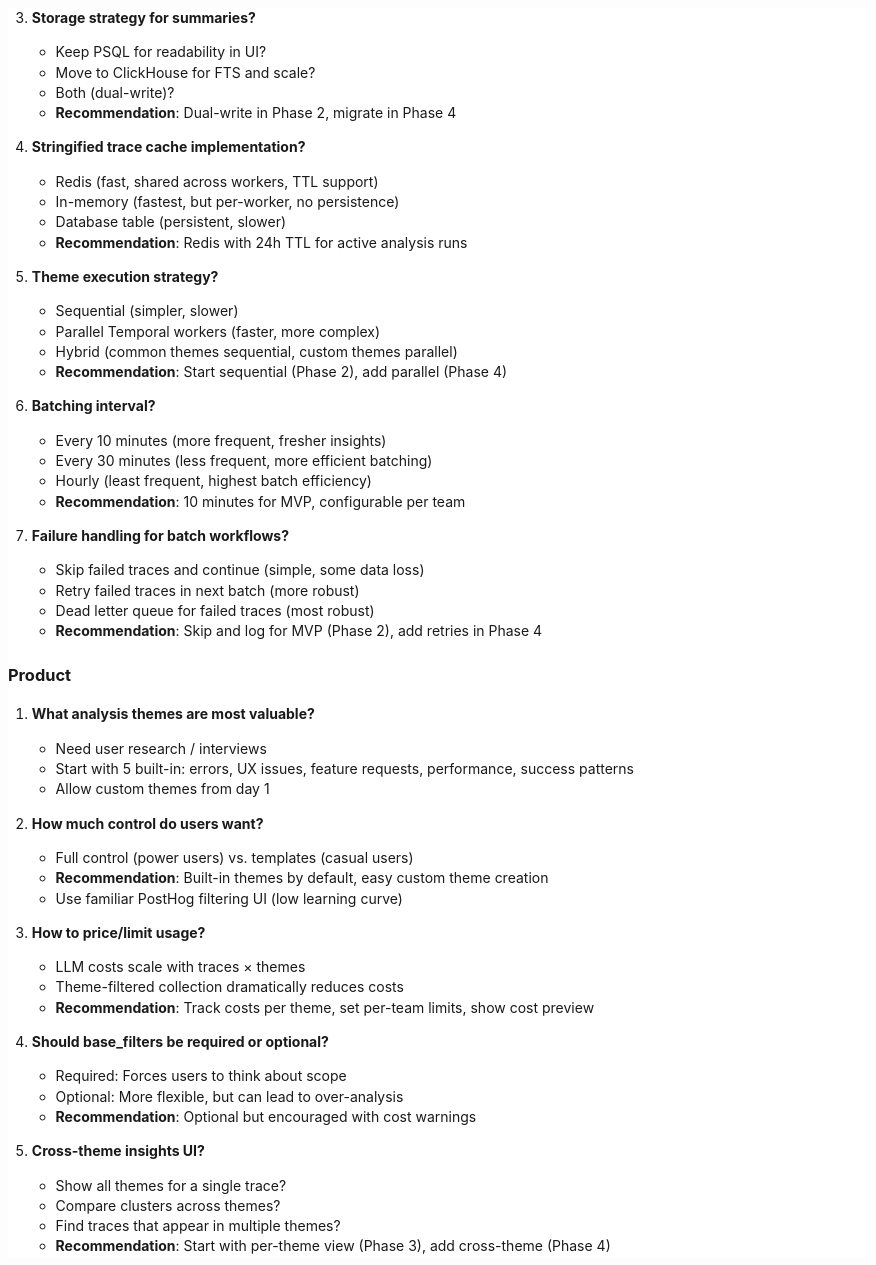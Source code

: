3. **Storage strategy for summaries?**
    - Keep PSQL for readability in UI?
    - Move to ClickHouse for FTS and scale?
    - Both (dual-write)?
    - **Recommendation**: Dual-write in Phase 2, migrate in Phase 4

4. **Stringified trace cache implementation?**
    - Redis (fast, shared across workers, TTL support)
    - In-memory (fastest, but per-worker, no persistence)
    - Database table (persistent, slower)
    - **Recommendation**: Redis with 24h TTL for active analysis runs

5. **Theme execution strategy?**
    - Sequential (simpler, slower)
    - Parallel Temporal workers (faster, more complex)
    - Hybrid (common themes sequential, custom themes parallel)
    - **Recommendation**: Start sequential (Phase 2), add parallel (Phase 4)

6. **Batching interval?**
    - Every 10 minutes (more frequent, fresher insights)
    - Every 30 minutes (less frequent, more efficient batching)
    - Hourly (least frequent, highest batch efficiency)
    - **Recommendation**: 10 minutes for MVP, configurable per team

7. **Failure handling for batch workflows?**
    - Skip failed traces and continue (simple, some data loss)
    - Retry failed traces in next batch (more robust)
    - Dead letter queue for failed traces (most robust)
    - **Recommendation**: Skip and log for MVP (Phase 2), add retries in Phase 4

### Product

1. **What analysis themes are most valuable?**
    - Need user research / interviews
    - Start with 5 built-in: errors, UX issues, feature requests, performance, success patterns
    - Allow custom themes from day 1

2. **How much control do users want?**
    - Full control (power users) vs. templates (casual users)
    - **Recommendation**: Built-in themes by default, easy custom theme creation
    - Use familiar PostHog filtering UI (low learning curve)

3. **How to price/limit usage?**
    - LLM costs scale with traces × themes
    - Theme-filtered collection dramatically reduces costs
    - **Recommendation**: Track costs per theme, set per-team limits, show cost preview

4. **Should base_filters be required or optional?**
    - Required: Forces users to think about scope
    - Optional: More flexible, but can lead to over-analysis
    - **Recommendation**: Optional but encouraged with cost warnings

5. **Cross-theme insights UI?**
    - Show all themes for a single trace?
    - Compare clusters across themes?
    - Find traces that appear in multiple themes?
    - **Recommendation**: Start with per-theme view (Phase 3), add cross-theme (Phase 4)
